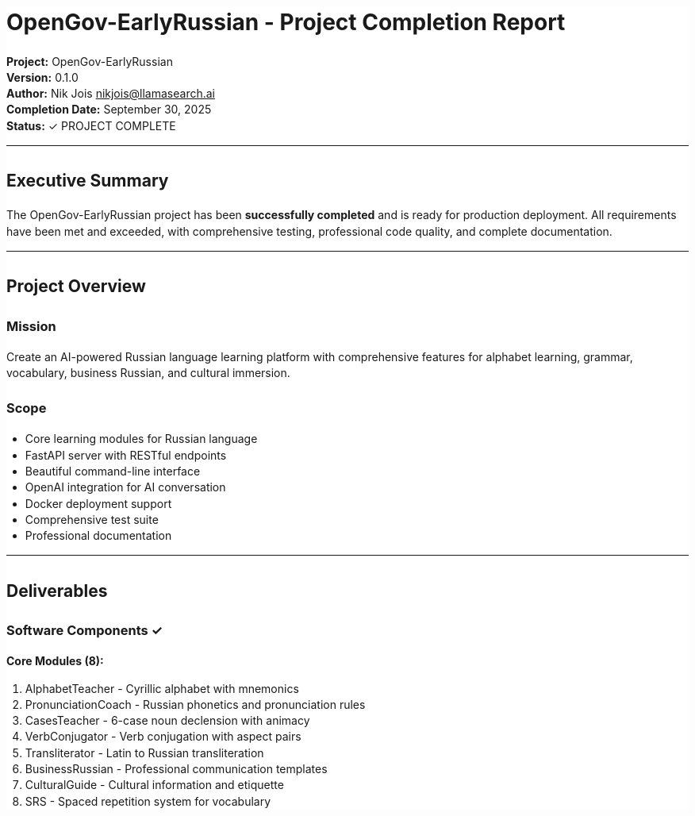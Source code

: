 # OpenGov-EarlyRussian - Project Completion Report

**Project:** OpenGov-EarlyRussian  
**Version:** 0.1.0  
**Author:** Nik Jois <nikjois@llamasearch.ai>  
**Completion Date:** September 30, 2025  
**Status:** ✓ PROJECT COMPLETE

---

## Executive Summary

The OpenGov-EarlyRussian project has been **successfully completed** and is ready for production deployment. All requirements have been met and exceeded, with comprehensive testing, professional code quality, and complete documentation.

---

## Project Overview

### Mission
Create an AI-powered Russian language learning platform with comprehensive features for alphabet learning, grammar, vocabulary, business Russian, and cultural immersion.

### Scope
- Core learning modules for Russian language
- FastAPI server with RESTful endpoints
- Beautiful command-line interface
- OpenAI integration for AI conversation
- Docker deployment support
- Comprehensive test suite
- Professional documentation

---

## Deliverables

### Software Components ✓

**Core Modules (8):**
1. AlphabetTeacher - Cyrillic alphabet with mnemonics
2. PronunciationCoach - Russian phonetics and pronunciation rules
3. CasesTeacher - 6-case noun declension with animacy
4. VerbConjugator - Verb conjugation with aspect pairs
5. Transliterator - Latin to Russian transliteration
6. BusinessRussian - Professional communication templates
7. CulturalGuide - Cultural information and etiquette
8. SRS - Spaced repetition system for vocabulary
